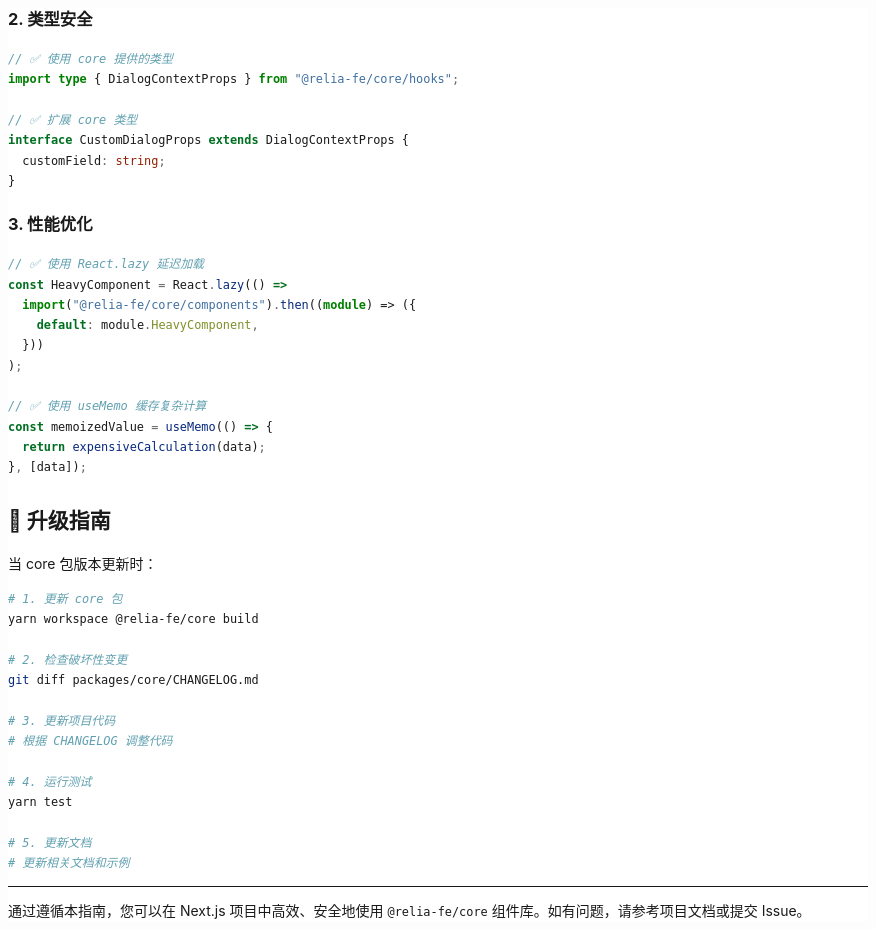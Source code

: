 
### 2. 类型安全

```typescript
// ✅ 使用 core 提供的类型
import type { DialogContextProps } from "@relia-fe/core/hooks";

// ✅ 扩展 core 类型
interface CustomDialogProps extends DialogContextProps {
  customField: string;
}
```

### 3. 性能优化

```typescript
// ✅ 使用 React.lazy 延迟加载
const HeavyComponent = React.lazy(() =>
  import("@relia-fe/core/components").then((module) => ({
    default: module.HeavyComponent,
  }))
);

// ✅ 使用 useMemo 缓存复杂计算
const memoizedValue = useMemo(() => {
  return expensiveCalculation(data);
}, [data]);
```

## 🚀 升级指南

当 core 包版本更新时：

```bash
# 1. 更新 core 包
yarn workspace @relia-fe/core build

# 2. 检查破坏性变更
git diff packages/core/CHANGELOG.md

# 3. 更新项目代码
# 根据 CHANGELOG 调整代码

# 4. 运行测试
yarn test

# 5. 更新文档
# 更新相关文档和示例
```

---

通过遵循本指南，您可以在 Next.js 项目中高效、安全地使用 `@relia-fe/core` 组件库。如有问题，请参考项目文档或提交 Issue。